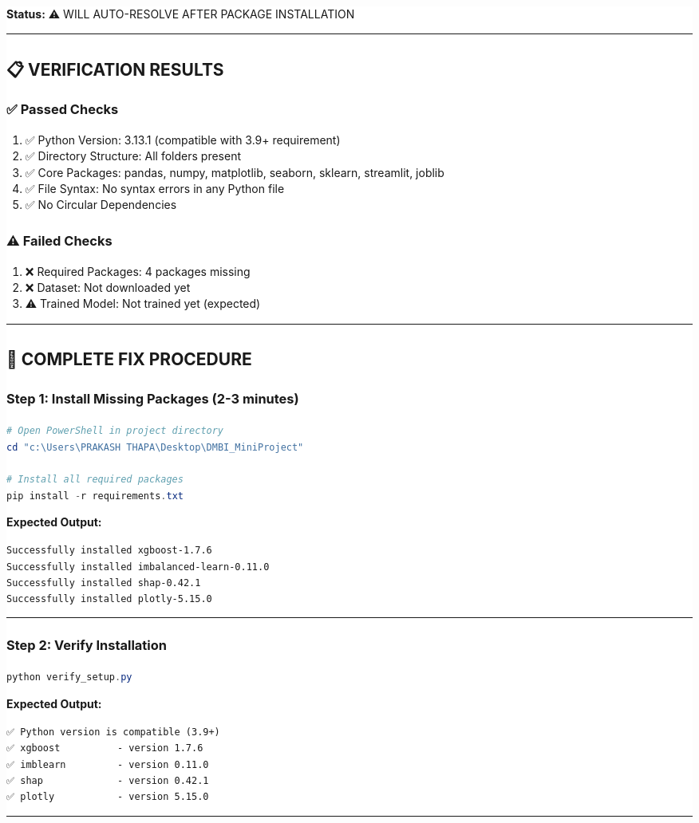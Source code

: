 **Status:** ⚠️ WILL AUTO-RESOLVE AFTER PACKAGE INSTALLATION

---

## 📋 **VERIFICATION RESULTS**

### ✅ Passed Checks

1. ✅ Python Version: 3.13.1 (compatible with 3.9+ requirement)
2. ✅ Directory Structure: All folders present
3. ✅ Core Packages: pandas, numpy, matplotlib, seaborn, sklearn, streamlit, joblib
4. ✅ File Syntax: No syntax errors in any Python file
5. ✅ No Circular Dependencies

### ⚠️ Failed Checks

1. ❌ Required Packages: 4 packages missing
2. ❌ Dataset: Not downloaded yet
3. ⚠️ Trained Model: Not trained yet (expected)

---

## 🚀 **COMPLETE FIX PROCEDURE**

### Step 1: Install Missing Packages (2-3 minutes)

```powershell
# Open PowerShell in project directory
cd "c:\Users\PRAKASH THAPA\Desktop\DMBI_MiniProject"

# Install all required packages
pip install -r requirements.txt
```

**Expected Output:**

```
Successfully installed xgboost-1.7.6
Successfully installed imbalanced-learn-0.11.0
Successfully installed shap-0.42.1
Successfully installed plotly-5.15.0
```

---

### Step 2: Verify Installation

```powershell
python verify_setup.py
```

**Expected Output:**

```
✅ Python version is compatible (3.9+)
✅ xgboost          - version 1.7.6
✅ imblearn         - version 0.11.0
✅ shap             - version 0.42.1
✅ plotly           - version 5.15.0
```

---